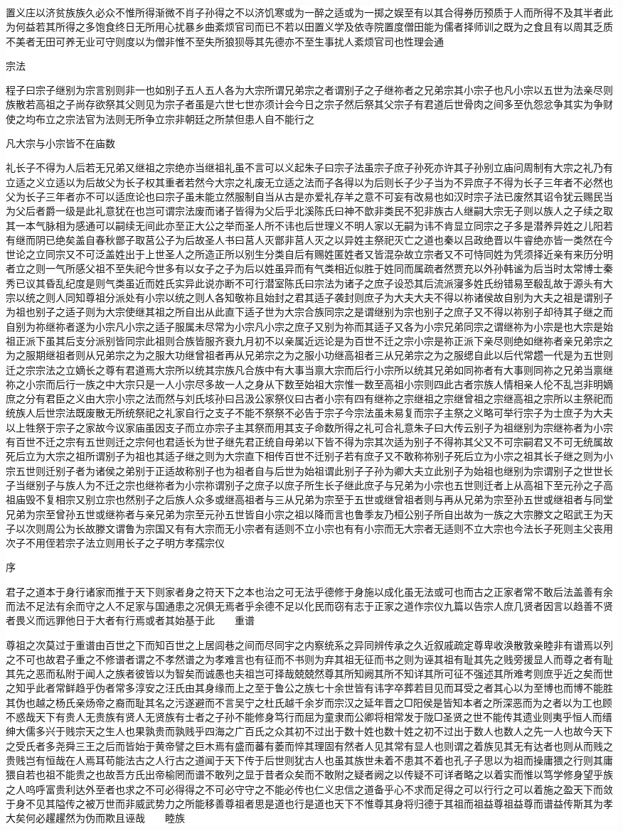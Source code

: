 置义庄以济贫族族久必众不惟所得渐微不肖子孙得之不以济饥寒或为一醉之适或为一掷之娱至有以其合得券历预质于人而所得不及其半者此为何益若其所得之多饱食终日无所用心扰暴乡曲紊烦官司而已不若以田置义学及依寺院置度僧田能为儒者择师训之既为之食且有以周其乏质不美者无田可养无业可守则度以为僧非惟不至失所狼狈辱其先德亦不至生事扰人紊烦官司也性理会通  

宗法  

程子曰宗子继别为宗言别则非一也如别子五人五人各为大宗所谓兄弟宗之者谓别子之子继祢者之兄弟宗其小宗子也凡小宗以五世为法亲尽则族散若高祖之子尚存欲祭其父则见为宗子者虽是六世七世亦须计会今日之宗子然后祭其父宗子有君道后世骨肉之间多至仇怨忿争其实为争财使之均布立之宗法官为法则无所争立宗非朝廷之所禁但患人自不能行之  

凡大宗与小宗皆不在庙数  

礼长子不得为人后若无兄弟又继祖之宗绝亦当继祖礼虽不言可以义起朱子曰宗子法虽宗子庶子孙死亦许其子孙别立庙问周制有大宗之礼乃有立适之义立适以为后故父为长子权其重者若然今大宗之礼废无立适之法而子各得以为后则长子少子当为不异庶子不得为长子三年者不必然也父为长子三年者亦不可以适庶论也曰宗子虽未能立然服制自当从古是亦爱礼存羊之意不可妄有改易也如汉时宗子法已废然其诏令犹云赐民当为父后者爵一级是此礼意犹在也岂可谓宗法废而诸子皆得为父后乎北溪陈氏曰神不歆非类民不犯非族古人继嗣大宗无子则以族人之子续之取其一本气脉相为感通可以嗣续无间此亦至正大公之举而圣人所不讳也后世理义不明人家以无嗣为讳不肯显立同宗之子多是潜养异姓之儿阳若有继而阴已绝矣盖自春秋鄫子取莒公子为后故圣人书曰莒人灭鄫非莒人灭之以异姓主祭祀灭亡之道也秦以吕政绝晋以牛睿绝亦皆一类然在今世论之立同宗又不可泛盖姓出于上世圣人之所造正所以别生分类自后有赐姓匿姓者又皆混杂故立宗者又不可恃同姓为凭须择近亲有来历分明者立之则一气所感父祖不至失祀今世多有以女子之子为后以姓虽异而有气类相近似胜于姓同而属疏者然贾充以外孙韩谧为后当时太常博士秦秀已议其昏乱纪度是则气类虽近而姓氏实异此说亦断不可行潜室陈氏曰宗法为诸子之庶子设恐其后流派寖多姓氏纷错易至殽乱故于源头有大宗以统之则人同知尊祖分派处有小宗以统之则人各知敬祢且始封之君其适子袭封则庶子为大夫大夫不得以祢诸侯故自别为大夫之祖是谓别子为祖也别子之适子则为大宗使继其祖之所自出从此直下适子世为大宗合族同宗之是谓继别为宗也别子之庶子又不得以祢别子却待其子继之而自别为祢继祢者遂为小宗凡小宗之适子服属未尽常为小宗凡小宗之庶子又别为祢而其适子又各为小宗兄弟同宗之谓继祢为小宗是也大宗是始祖正派下虽其后支分派别皆同宗此祖则合族皆服齐衰九月初不以亲属近远论是为百世不迁之宗小宗是祢正派下亲尽则绝如继祢者亲兄弟宗之为之服期继祖者则从兄弟宗之为之服大功继曾祖者再从兄弟宗之为之服小功继高祖者三从兄弟宗之为之服缌自此以后代常趱一代是为五世则迁之宗宗法之立嫡长之尊有君道焉大宗所以统其宗族凡合族中有大事当禀大宗而后行小宗所以统其兄弟如同祢者有大事则同祢之兄弟当禀继祢之小宗而后行一族之中大宗只是一人小宗尽多故一人之身从下数至始祖大宗惟一数至高祖小宗则四此古者宗族人情相亲人伦不乱岂非明嫡庶之分有君臣之义由大宗小宗之法而然与刘氏垓孙曰吕汲公家祭仪曰古者小宗有四有继祢之宗继祖之宗继曾祖之宗继高祖之宗所以主祭祀而统族人后世宗法既废散无所统祭祀之礼家自行之支子不能不祭祭不必告于宗子今宗法虽未易复而宗子主祭之义略可举行宗子为士庶子为大夫以上牲祭于宗子之家故今议家庙虽因支子而立亦宗子主其祭而用其支子命数所得之礼可合礼意朱子曰大传云别子为祖继别为宗继祢者为小宗有百世不迁之宗有五世则迁之宗何也君适长为世子继先君正统自母弟以下皆不得为宗其次适为别子不得祢其父又不可宗嗣君又不可无统属故死后立为大宗之祖所谓别子为祖也其适子继之则为大宗直下相传百世不迁别子若有庶子又不敢称祢别子死后立为小宗之祖其长子继之则为小宗五世则迁别子者为诸侯之弟别于正适故称别子也为祖者自与后世为始祖谓此别子子孙为卿大夫立此别子为始祖也继别为宗谓别子之世世长子当继别子与族人为不迁之宗也继祢者为小宗祢谓别子之庶子以庶子所生长子继此庶子与兄弟为小宗也五世则迁者上从高祖下至元孙之子高祖庙毁不复相宗又别立宗也然别子之后族人众多或继高祖者与三从兄弟为宗至于五世或继曾祖者则与再从兄弟为宗至孙五世或继祖者与同堂兄弟为宗至曾孙五世或继祢者与亲兄弟为宗至元孙五世皆自小宗之祖以降而言也鲁季友乃桓公别子所自出故为一族之大宗滕文之昭武王为天子以次则周公为长故滕文谓鲁为宗国又有有大宗而无小宗者有适则不立小宗也有有小宗而无大宗者无适则不立大宗也今法长子死则主父丧用次子不用侄若宗子法立则用长子之子明方孝孺宗仪  

序  

君子之道本于身行诸家而推于天下则家者身之符天下之本也治之可无法乎德修于身施以成化虽无法或可也而古之正家者常不敢后法盖善有余而法不足法有余而守之人不足家与国通患之况俱无焉者乎余德不足以化民而窃有志于正家之道作宗仪九篇以告宗人庶几贤者因言以趋善不贤者畏义而远罪他日于大者有行焉或者其始基于此　　重谱  

尊祖之次莫过于重谱由百世之下而知百世之上居闾巷之间而尽同宇之内察统系之异同辨传承之久近叙戚疏定尊卑收涣散敦亲睦非有谱焉以列之不可也故君子重之不修谱者谓之不孝然谱之为孝难言也有征而不书则为弃其祖无征而书之则为诬其祖有耻其先之贱旁援显人而尊之者有耻其先之恶而私附于闻人之族者彼皆以为智矣而诚愚也夫祖岂可择哉兢兢然尊其所知阙其所不知详其所可征不强述其所难考则庶乎近之矣而世之知乎此者常鲜趋乎伪者常多淳安之汪氏由其身缘而上之至于鲁公之族七十余世皆有讳字卒葬若目见而耳受之者其心以为至博也而博不能胜其伪也越之杨氏亲炀帝之裔而耻其名之污遂避而不言吴宁之杜氏越千余岁而宗汉之延年晋之□阳侯是皆知本者之所深恶而为之者以为工也顾不惑哉天下有贵人无贵族有贤人无贤族有士者之子孙不能修身笃行而屈为童隶而公卿将相常发于陇□圣贤之世不能传其遗业则夷乎恒人而缙绅大儒多兴于贱宗天之生人也果孰贵而孰贱乎四海之广百氏之众其初不过出于数十姓也数十姓之初不过出于数人也数人之先一人也故今天下之受氏者多尧舜三王之后而皆始于黄帝譬之巨木焉有盛而蕃有萎而悴其理固有然者人见其常有显人也则谓之着族见其无有达者也则从而贱之贵贱岂有恒哉在人焉耳苟能法古之人行古之道闻于天下传于后世则犹古人也虽其族世未着不患其不着也孔子子思以为祖而操庸猥之行则其庸猥自若也祖不能贵之也故吾方氏出帝榆罔而谱不敢列之显于昔者众矣而不敢附之疑者阙之以传疑不可详者略之以着实而惟以笃学修身望乎族之人呜呼富贵利达外至者也求之不可必得得之不可必守守之不能必传也仁义忠信之道备乎心不求而足得之可以行行之可以着施之盈天下而敛于身不见其隘传之被万世而非威武势力之所能移善尊祖者思是道也行是道也天下不惟尊其身将归德于其祖而祖益尊祖益尊而谱益传斯其为孝大矣何必趯趯然为伪而欺且诬哉　　睦族  


